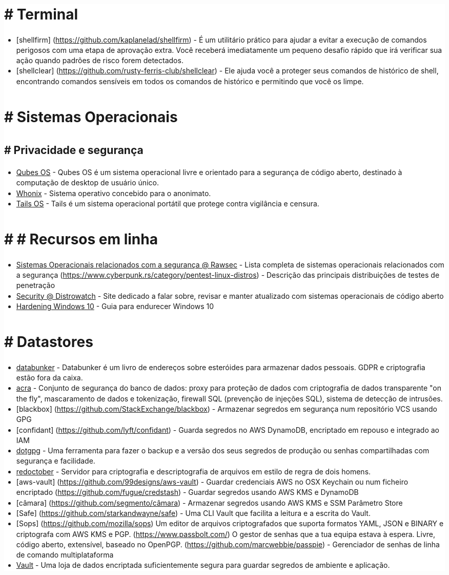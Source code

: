 # # Terminal

* [shellfirm] (https://github.com/kaplanelad/shellfirm) - É um utilitário prático para ajudar a evitar a execução de comandos perigosos com uma etapa de aprovação extra. Você receberá imediatamente um pequeno desafio rápido que irá verificar sua ação quando padrões de risco forem detectados.
* [shellclear] (https://github.com/rusty-ferris-club/shellclear) - Ele ajuda você a proteger seus comandos de histórico de shell, encontrando comandos sensíveis em todos os comandos de histórico e permitindo que você os limpe.

# # Sistemas Operacionais

## # Privacidade e segurança

- [Qubes OS](https://www.qubes-os.org/) - Qubes OS é um sistema operacional livre e orientado para a segurança de código aberto, destinado à computação de desktop de usuário único.
- [Whonix](https://www.whonix.org) - Sistema operativo concebido para o anonimato.
- [Tails OS](https://tails.boum.org/) - Tails é um sistema operacional portátil que protege contra vigilância e censura.

# # # Recursos em linha

- [Sistemas Operacionais relacionados com a segurança @ Rawsec](https://inventory.raw.pm/operating_systems.html) - Lista completa de sistemas operacionais relacionados com a segurança
(https://www.cyberpunk.rs/category/pentest-linux-distros) - Descrição das principais distribuições de testes de penetração
- [Security @ Distrowatch](http://distrowatch.com/search.php?category=Security) - Site dedicado a falar sobre, revisar e manter atualizado com sistemas operacionais de código aberto
- [Hardening Windows 10](https://www.hardenwindows10forsecurity.com/) - Guia para endurecer Windows 10

# # Datastores

- [databunker](https://databunker.org/) - Databunker é um livro de endereços sobre esteróides para armazenar dados pessoais. GDPR e criptografia estão fora da caixa.
- [acra](https://github.com/cossacklabs/acra) - Conjunto de segurança do banco de dados: proxy para proteção de dados com criptografia de dados transparente "on the fly", mascaramento de dados e tokenização, firewall SQL (prevenção de injeções SQL), sistema de detecção de intrusões.
- [blackbox] (https://github.com/StackExchange/blackbox) - Armazenar segredos em segurança num repositório VCS usando GPG
- [confidant] (https://github.com/lyft/confidant) - Guarda segredos no AWS DynamoDB, encriptado em repouso e integrado ao IAM
- [dotgpg](https://github.com/ConradIrwin/dotgpg) - Uma ferramenta para fazer o backup e a versão dos seus segredos de produção ou senhas compartilhadas com segurança e facilidade.
- [redoctober](https://github.com/cloudflare/redoctober) - Servidor para criptografia e descriptografia de arquivos em estilo de regra de dois homens.
- [aws-vault] (https://github.com/99designs/aws-vault) - Guardar credenciais AWS no OSX Keychain ou num ficheiro encriptado
(https://github.com/fugue/credstash) - Guardar segredos usando AWS KMS e DynamoDB
- [câmara] (https://github.com/segmento/câmara) - Armazenar segredos usando AWS KMS e SSM Parâmetro Store
- [Safe] (https://github.com/starkandwayne/safe) - Uma CLI Vault que facilita a leitura e a escrita do Vault.
- [Sops] (https://github.com/mozilla/sops) Um editor de arquivos criptografados que suporta formatos YAML, JSON e BINARY e criptografa com AWS KMS e PGP.
(https://www.passbolt.com/) O gestor de senhas que a tua equipa estava à espera. Livre, código aberto, extensível, baseado no OpenPGP.
(https://github.com/marcwebbie/passpie) - Gerenciador de senhas de linha de comando multiplataforma
- [Vault](https://www.vaultproject.io/) - Uma loja de dados encriptada suficientemente segura para guardar segredos de ambiente e aplicação.
